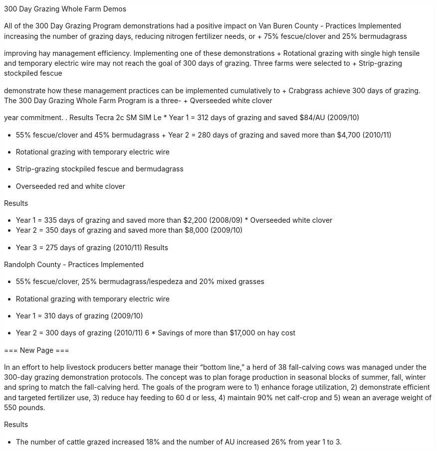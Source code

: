 300 Day Grazing Whole Farm Demos

All of the 300 Day Grazing Program demonstrations had a positive impact on Van Buren County - Practices Implemented
increasing the number of grazing days, reducing nitrogen fertilizer needs, or + 75% fescue/clover and 25% bermudagrass

improving hay management efficiency. Implementing one of these demonstrations + Rotational grazing with single high tensile and temporary electric wire
may not reach the goal of 300 days of grazing. Three farms were selected to + Strip-grazing stockpiled fescue

demonstrate how these management practices can be implemented cumulatively to + Crabgrass
achieve 300 days of grazing. The 300 Day Grazing Whole Farm Program is a three- + Qverseeded white clover

year commitment.
. Results
Tecra 2c SM SIM Le * Year 1 = 312 days of grazing and saved $84/AU (2009/10)
* 55% fescue/clover and 45% bermudagrass + Year 2 = 280 days of grazing and saved more than $4,700 (2010/11)

* Rotational grazing with temporary electric wire

* Strip-grazing stockpiled fescue and bermudagrass
* Overseeded red and white clover

Results

+ Year 1 = 335 days of grazing and saved more than $2,200 (2008/09) * Overseeded white clover
+ Year 2 = 350 days of grazing and saved more than $8,000 (2009/10)

* Year 3 = 275 days of grazing (2010/11) Results

Randolph County - Practices Implemented
* 55% fescue/clover, 25% bermudagrass/lespedeza and 20% mixed grasses
* Rotational grazing with temporary electric wire

* Year 1 = 310 days of grazing (2009/10)
* Year 2 = 300 days of grazing (2010/11)
6 * Savings of more than $17,000 on hay cost

=== New Page ===

In an effort to help livestock producers better
manage their “bottom line,” a herd of 38 fall-calving
cows was managed under the 300-day grazing
demonstration protocols. The concept was to plan
forage production in seasonal blocks of summer,
fall, winter and spring to match the fall-calving herd.
The goals of the program were to 1) enhance
forage utilization, 2) demonstrate efficient and
targeted fertilizer use, 3) reduce hay feeding to
60 d or less, 4) maintain 90% net calf-crop and 5) wean an average weight of 550
pounds.

Results
+ The number of cattle grazed increased 18% and the number of AU increased 26%
from year 1 to 3.
